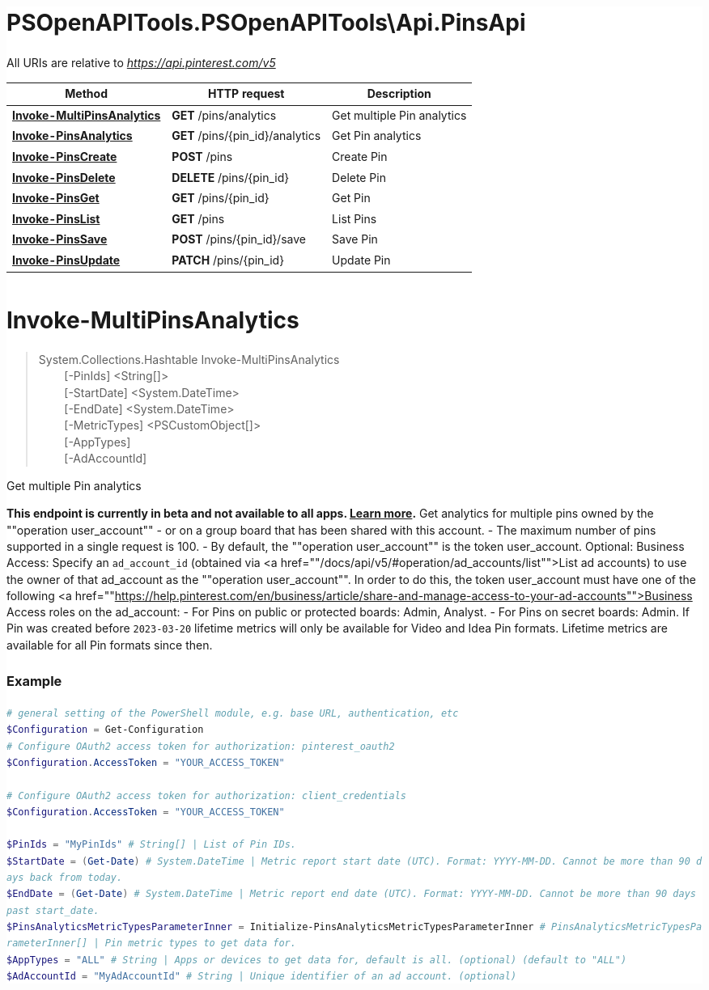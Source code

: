 # PSOpenAPITools.PSOpenAPITools\Api.PinsApi

All URIs are relative to *https://api.pinterest.com/v5*

Method | HTTP request | Description
------------- | ------------- | -------------
[**Invoke-MultiPinsAnalytics**](PinsApi.md#Invoke-MultiPinsAnalytics) | **GET** /pins/analytics | Get multiple Pin analytics
[**Invoke-PinsAnalytics**](PinsApi.md#Invoke-PinsAnalytics) | **GET** /pins/{pin_id}/analytics | Get Pin analytics
[**Invoke-PinsCreate**](PinsApi.md#Invoke-PinsCreate) | **POST** /pins | Create Pin
[**Invoke-PinsDelete**](PinsApi.md#Invoke-PinsDelete) | **DELETE** /pins/{pin_id} | Delete Pin
[**Invoke-PinsGet**](PinsApi.md#Invoke-PinsGet) | **GET** /pins/{pin_id} | Get Pin
[**Invoke-PinsList**](PinsApi.md#Invoke-PinsList) | **GET** /pins | List Pins
[**Invoke-PinsSave**](PinsApi.md#Invoke-PinsSave) | **POST** /pins/{pin_id}/save | Save Pin
[**Invoke-PinsUpdate**](PinsApi.md#Invoke-PinsUpdate) | **PATCH** /pins/{pin_id} | Update Pin


<a id="Invoke-MultiPinsAnalytics"></a>
# **Invoke-MultiPinsAnalytics**
> System.Collections.Hashtable Invoke-MultiPinsAnalytics<br>
> &nbsp;&nbsp;&nbsp;&nbsp;&nbsp;&nbsp;&nbsp;&nbsp;[-PinIds] <String[]><br>
> &nbsp;&nbsp;&nbsp;&nbsp;&nbsp;&nbsp;&nbsp;&nbsp;[-StartDate] <System.DateTime><br>
> &nbsp;&nbsp;&nbsp;&nbsp;&nbsp;&nbsp;&nbsp;&nbsp;[-EndDate] <System.DateTime><br>
> &nbsp;&nbsp;&nbsp;&nbsp;&nbsp;&nbsp;&nbsp;&nbsp;[-MetricTypes] <PSCustomObject[]><br>
> &nbsp;&nbsp;&nbsp;&nbsp;&nbsp;&nbsp;&nbsp;&nbsp;[-AppTypes] <String><br>
> &nbsp;&nbsp;&nbsp;&nbsp;&nbsp;&nbsp;&nbsp;&nbsp;[-AdAccountId] <String><br>

Get multiple Pin analytics

<strong>This endpoint is currently in beta and not available to all apps. <a href='/docs/getting-started/beta-and-advanced-access/'>Learn more</a>.</strong>  Get analytics for multiple pins owned by the ""operation user_account"" - or on a group board that has been shared with this account. - The maximum number of pins supported in a single request is 100. - By default, the ""operation user_account"" is the token user_account.  Optional: Business Access: Specify an <code>ad_account_id</code> (obtained via <a href=""/docs/api/v5/#operation/ad_accounts/list"">List ad accounts</a>) to use the owner of that ad_account as the ""operation user_account"". In order to do this, the token user_account must have one of the following <a href=""https://help.pinterest.com/en/business/article/share-and-manage-access-to-your-ad-accounts"">Business Access</a> roles on the ad_account:  - For Pins on public or protected boards: Admin, Analyst. - For Pins on secret boards: Admin.  If Pin was created before <code>2023-03-20</code> lifetime metrics will only be available for Video and Idea Pin formats. Lifetime metrics are available for all Pin formats since then.

### Example
```powershell
# general setting of the PowerShell module, e.g. base URL, authentication, etc
$Configuration = Get-Configuration
# Configure OAuth2 access token for authorization: pinterest_oauth2
$Configuration.AccessToken = "YOUR_ACCESS_TOKEN"

# Configure OAuth2 access token for authorization: client_credentials
$Configuration.AccessToken = "YOUR_ACCESS_TOKEN"

$PinIds = "MyPinIds" # String[] | List of Pin IDs.
$StartDate = (Get-Date) # System.DateTime | Metric report start date (UTC). Format: YYYY-MM-DD. Cannot be more than 90 days back from today.
$EndDate = (Get-Date) # System.DateTime | Metric report end date (UTC). Format: YYYY-MM-DD. Cannot be more than 90 days past start_date.
$PinsAnalyticsMetricTypesParameterInner = Initialize-PinsAnalyticsMetricTypesParameterInner # PinsAnalyticsMetricTypesParameterInner[] | Pin metric types to get data for.
$AppTypes = "ALL" # String | Apps or devices to get data for, default is all. (optional) (default to "ALL")
$AdAccountId = "MyAdAccountId" # String | Unique identifier of an ad account. (optional)
```